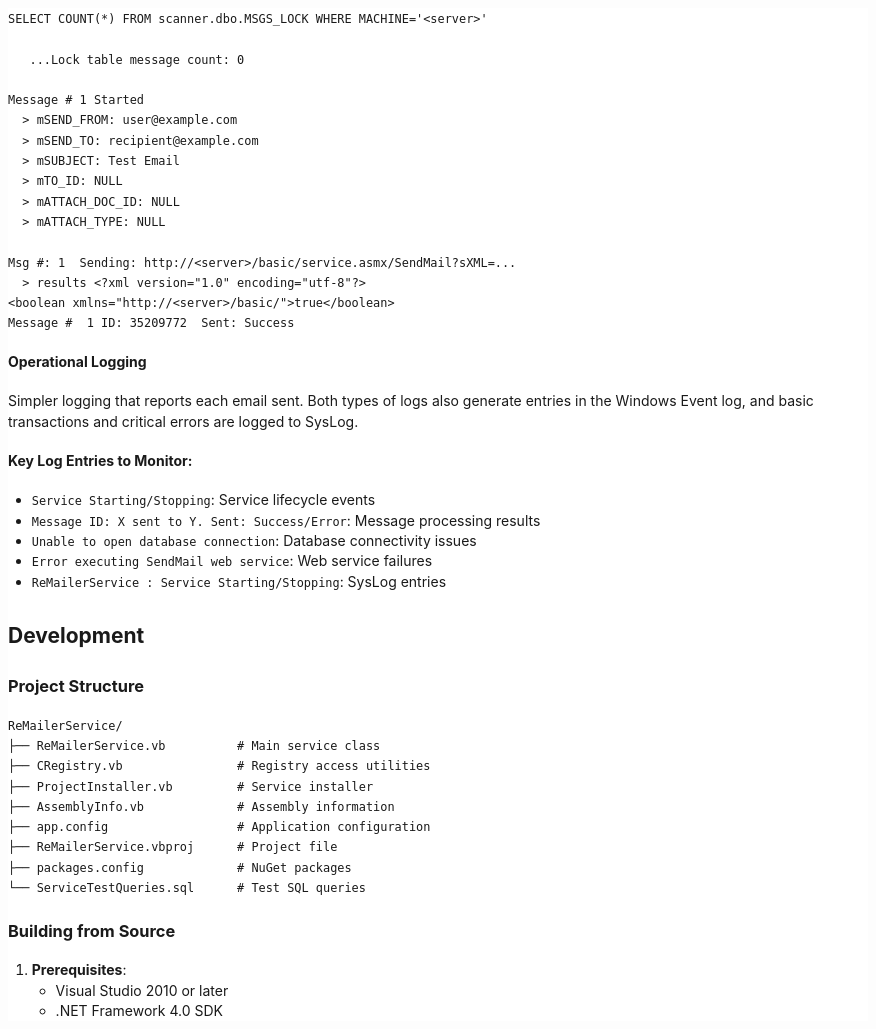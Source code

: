 ```
SELECT COUNT(*) FROM scanner.dbo.MSGS_LOCK WHERE MACHINE='<server>'

   ...Lock table message count: 0

Message # 1 Started
  > mSEND_FROM: user@example.com
  > mSEND_TO: recipient@example.com
  > mSUBJECT: Test Email
  > mTO_ID: NULL
  > mATTACH_DOC_ID: NULL
  > mATTACH_TYPE: NULL

Msg #: 1  Sending: http://<server>/basic/service.asmx/SendMail?sXML=...
  > results <?xml version="1.0" encoding="utf-8"?>
<boolean xmlns="http://<server>/basic/">true</boolean>
Message #  1 ID: 35209772  Sent: Success
```

#### Operational Logging
Simpler logging that reports each email sent. Both types of logs also generate entries in the Windows Event log, and basic transactions and critical errors are logged to SysLog.

#### Key Log Entries to Monitor:
- `Service Starting/Stopping`: Service lifecycle events
- `Message ID: X sent to Y. Sent: Success/Error`: Message processing results
- `Unable to open database connection`: Database connectivity issues
- `Error executing SendMail web service`: Web service failures
- `ReMailerService : Service Starting/Stopping`: SysLog entries

## Development

### Project Structure

```
ReMailerService/
├── ReMailerService.vb          # Main service class
├── CRegistry.vb                # Registry access utilities
├── ProjectInstaller.vb         # Service installer
├── AssemblyInfo.vb             # Assembly information
├── app.config                  # Application configuration
├── ReMailerService.vbproj      # Project file
├── packages.config             # NuGet packages
└── ServiceTestQueries.sql      # Test SQL queries
```

### Building from Source

1. **Prerequisites**:
   - Visual Studio 2010 or later
   - .NET Framework 4.0 SDK
